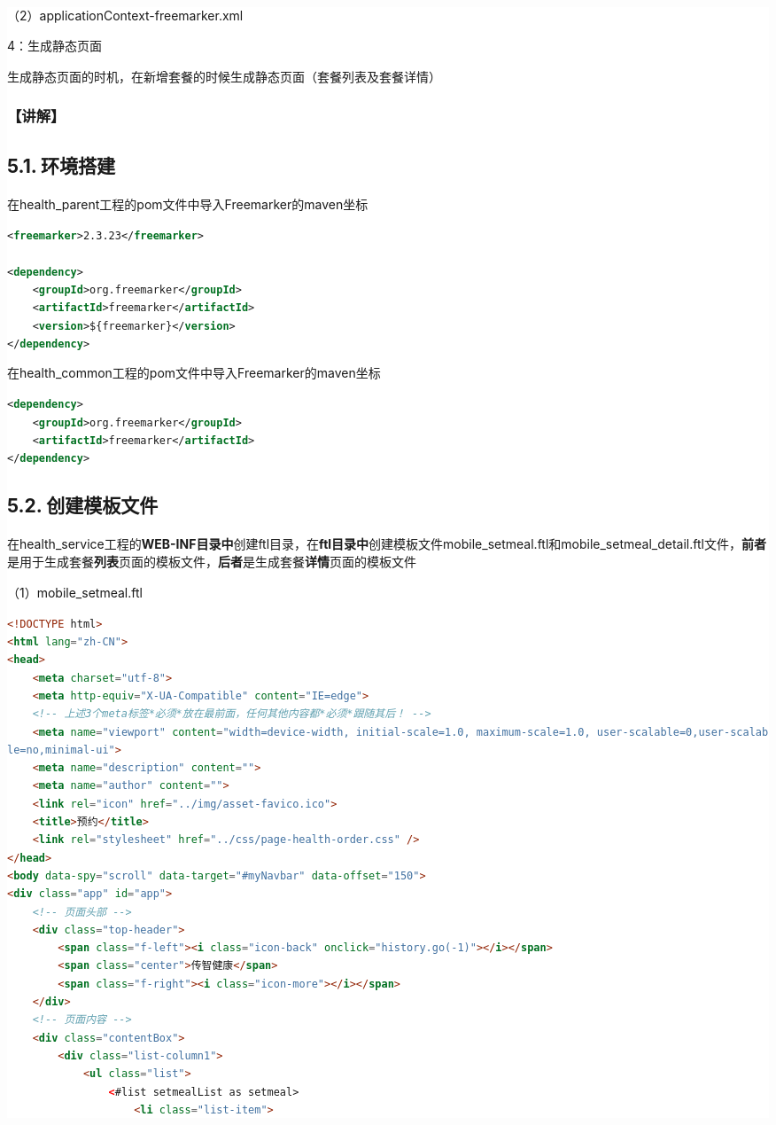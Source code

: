 （2）applicationContext-freemarker.xml

4：生成静态页面

生成静态页面的时机，在新增套餐的时候生成静态页面（套餐列表及套餐详情）

### 【讲解】

## 5.1. 环境搭建

在health_parent工程的pom文件中导入Freemarker的maven坐标

```xml
<freemarker>2.3.23</freemarker>

<dependency>
    <groupId>org.freemarker</groupId>
    <artifactId>freemarker</artifactId>
    <version>${freemarker}</version>
</dependency>
```

在health_common工程的pom文件中导入Freemarker的maven坐标

```xml
<dependency>
    <groupId>org.freemarker</groupId>
    <artifactId>freemarker</artifactId>
</dependency>
```

## 5.2. 创建模板文件

在health_service工程的**WEB-INF目录中**创建ftl目录，在**ftl目录中**创建模板文件mobile_setmeal.ftl和mobile_setmeal_detail.ftl文件，**前者**是用于生成套餐**列表**页面的模板文件，**后者**是生成套餐**详情**页面的模板文件

（1）mobile_setmeal.ftl

```html
<!DOCTYPE html>
<html lang="zh-CN">
<head>
    <meta charset="utf-8">
    <meta http-equiv="X-UA-Compatible" content="IE=edge">
    <!-- 上述3个meta标签*必须*放在最前面，任何其他内容都*必须*跟随其后！ -->
    <meta name="viewport" content="width=device-width, initial-scale=1.0, maximum-scale=1.0, user-scalable=0,user-scalable=no,minimal-ui">
    <meta name="description" content="">
    <meta name="author" content="">
    <link rel="icon" href="../img/asset-favico.ico">
    <title>预约</title>
    <link rel="stylesheet" href="../css/page-health-order.css" />
</head>
<body data-spy="scroll" data-target="#myNavbar" data-offset="150">
<div class="app" id="app">
    <!-- 页面头部 -->
    <div class="top-header">
        <span class="f-left"><i class="icon-back" onclick="history.go(-1)"></i></span>
        <span class="center">传智健康</span>
        <span class="f-right"><i class="icon-more"></i></span>
    </div>
    <!-- 页面内容 -->
    <div class="contentBox">
        <div class="list-column1">
            <ul class="list">
                <#list setmealList as setmeal>
                    <li class="list-item">
```